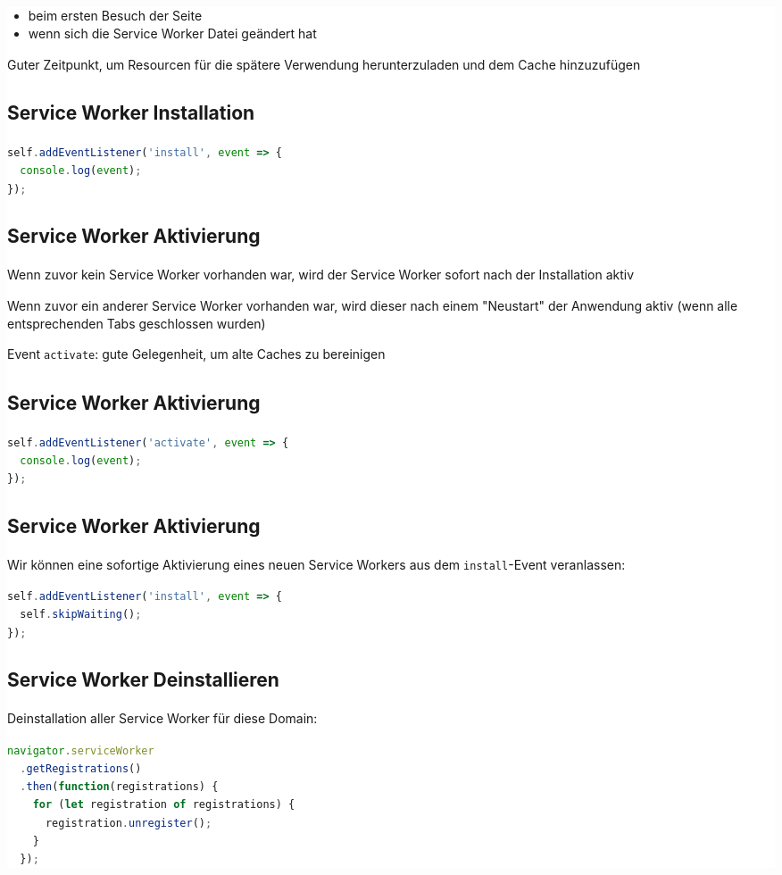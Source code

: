 - beim ersten Besuch der Seite
- wenn sich die Service Worker Datei geändert hat

Guter Zeitpunkt, um Resourcen für die spätere Verwendung herunterzuladen und dem Cache hinzuzufügen

## Service Worker Installation

```js
self.addEventListener('install', event => {
  console.log(event);
});
```

## Service Worker Aktivierung

Wenn zuvor kein Service Worker vorhanden war, wird der Service Worker sofort nach der Installation aktiv

Wenn zuvor ein anderer Service Worker vorhanden war, wird dieser nach einem "Neustart" der Anwendung aktiv (wenn alle entsprechenden Tabs geschlossen wurden)

Event `activate`: gute Gelegenheit, um alte Caches zu bereinigen

## Service Worker Aktivierung

```js
self.addEventListener('activate', event => {
  console.log(event);
});
```

## Service Worker Aktivierung

Wir können eine sofortige Aktivierung eines neuen Service Workers aus dem `install`-Event veranlassen:

```js
self.addEventListener('install', event => {
  self.skipWaiting();
});
```

## Service Worker Deinstallieren

Deinstallation aller Service Worker für diese Domain:

```js
navigator.serviceWorker
  .getRegistrations()
  .then(function(registrations) {
    for (let registration of registrations) {
      registration.unregister();
    }
  });
```
